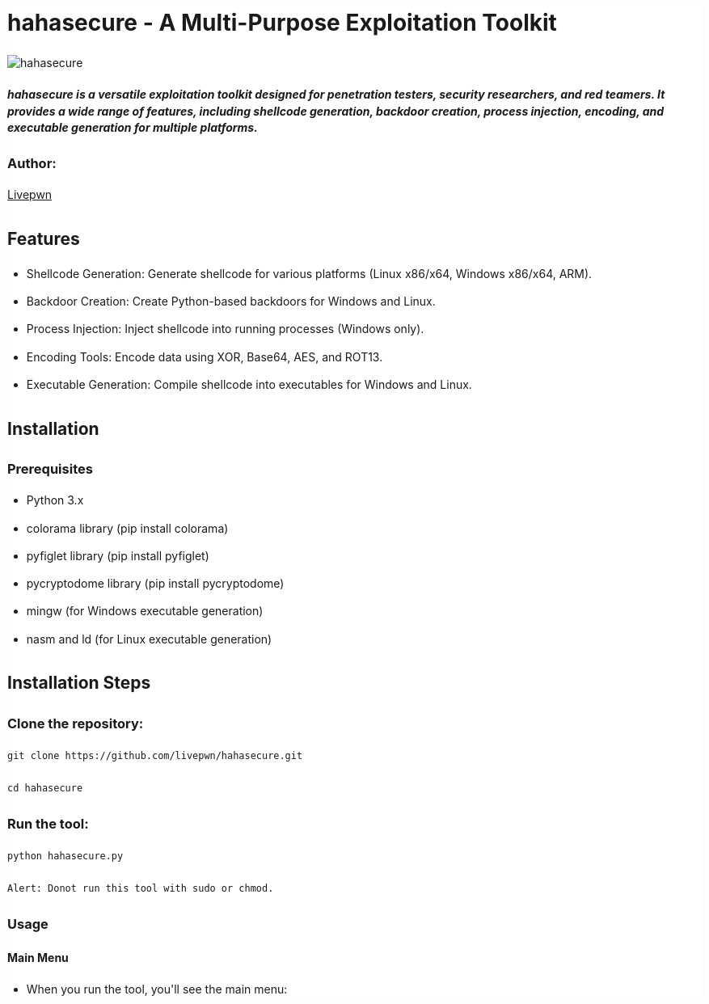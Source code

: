 # hahasecure - A Multi-Purpose Exploitation Toolkit

![hahasecure](https://media4.giphy.com/media/v1.Y2lkPTc5MGI3NjExMDdjNWExOWswOHFyOGdlMnJxbjJ6ajIxdGdubmk4ZmZhbWl5bzlpYiZlcD12MV9pbnRlcm5hbF9naWZfYnlfaWQmY3Q9Zw/3o7TKs35oA1k40CcZW/giphy.gif)




#### *hahasecure is a versatile exploitation toolkit designed for penetration testers, security researchers, and red teamers. It provides a wide range of features, including shellcode generation, backdoor creation, process injection, encoding, and executable generation for multiple platforms.*
### **Author:**
[Livepwn](https://github.com/livepwn)
## Features
- Shellcode Generation: Generate shellcode for various platforms (Linux x86/x64, Windows x86/x64, ARM).

- Backdoor Creation: Create Python-based backdoors for Windows and Linux.

- Process Injection: Inject shellcode into running processes (Windows only).

- Encoding Tools: Encode data using XOR, Base64, AES, and ROT13.

- Executable Generation: Compile shellcode into executables for Windows and Linux.

## Installation
### Prerequisites
- Python 3.x

- colorama library (pip install colorama)

- pyfiglet library (pip install pyfiglet)

- pycryptodome library (pip install pycryptodome)

- mingw (for Windows executable generation)

- nasm and ld (for Linux executable generation)

## Installation Steps
### Clone the repository:

```
git clone https://github.com/livepwn/hahasecure.git

cd hahasecure
  ```
### Run the tool:

```
python hahasecure.py 

Alert: Donot run this tool with sudo or chmod.
```
### Usage
#### Main Menu
- When you run the tool, you'll see the main menu:
